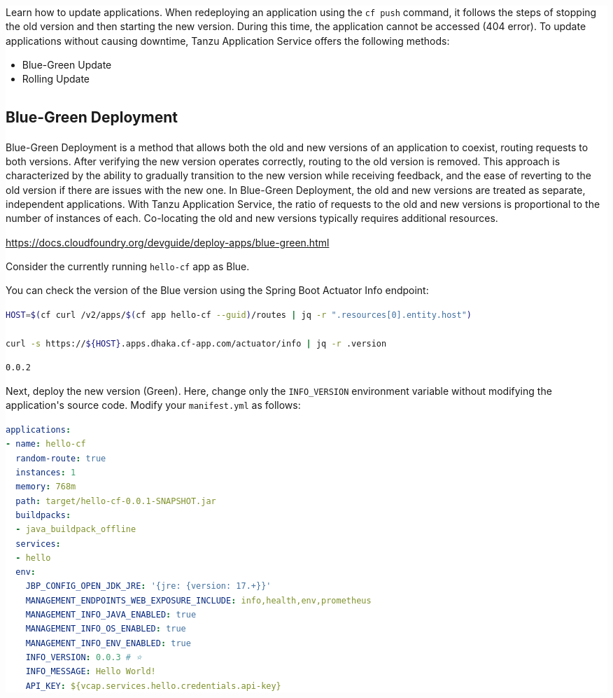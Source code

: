 Learn how to update applications. When redeploying an application using the `cf push` command, it follows the steps of stopping the old version and then starting the new version. During this time, the application cannot be accessed (404 error). To update applications without causing downtime, Tanzu Application Service offers the following methods:

* Blue-Green Update
* Rolling Update

## Blue-Green Deployment

Blue-Green Deployment is a method that allows both the old and new versions of an application to coexist, routing requests to both versions. After verifying the new version operates correctly, routing to the old version is removed. This approach is characterized by the ability to gradually transition to the new version while receiving feedback, and the ease of reverting to the old version if there are issues with the new one. In Blue-Green Deployment, the old and new versions are treated as separate, independent applications. With Tanzu Application Service, the ratio of requests to the old and new versions is proportional to the number of instances of each. Co-locating the old and new versions typically requires additional resources.

https://docs.cloudfoundry.org/devguide/deploy-apps/blue-green.html

Consider the currently running `hello-cf` app as Blue.

You can check the version of the Blue version using the Spring Boot Actuator Info endpoint:

```bash
HOST=$(cf curl /v2/apps/$(cf app hello-cf --guid)/routes | jq -r ".resources[0].entity.host")

curl -s https://${HOST}.apps.dhaka.cf-app.com/actuator/info | jq -r .version
```

```
0.0.2
```

Next, deploy the new version (Green). Here, change only the `INFO_VERSION` environment variable without modifying the application's source code. Modify your `manifest.yml` as follows:

```yaml
applications:
- name: hello-cf
  random-route: true
  instances: 1
  memory: 768m
  path: target/hello-cf-0.0.1-SNAPSHOT.jar
  buildpacks:
  - java_buildpack_offline
  services:
  - hello
  env:
    JBP_CONFIG_OPEN_JDK_JRE: '{jre: {version: 17.+}}'
    MANAGEMENT_ENDPOINTS_WEB_EXPOSURE_INCLUDE: info,health,env,prometheus
    MANAGEMENT_INFO_JAVA_ENABLED: true
    MANAGEMENT_INFO_OS_ENABLED: true
    MANAGEMENT_INFO_ENV_ENABLED: true
    INFO_VERSION: 0.0.3 # ⭐️
    INFO_MESSAGE: Hello World!
    API_KEY: ${vcap.services.hello.credentials.api-key}
```
